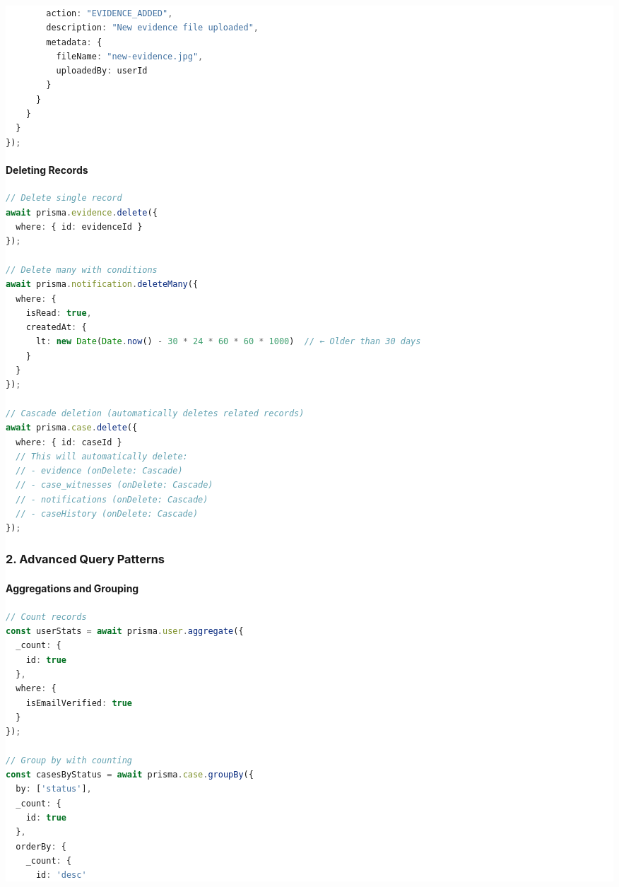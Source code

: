 ```typescript
        action: "EVIDENCE_ADDED",
        description: "New evidence file uploaded",
        metadata: {
          fileName: "new-evidence.jpg",
          uploadedBy: userId
        }
      }
    }
  }
});
```

#### Deleting Records
```typescript
// Delete single record
await prisma.evidence.delete({
  where: { id: evidenceId }
});

// Delete many with conditions
await prisma.notification.deleteMany({
  where: {
    isRead: true,
    createdAt: {
      lt: new Date(Date.now() - 30 * 24 * 60 * 60 * 1000)  // ← Older than 30 days
    }
  }
});

// Cascade deletion (automatically deletes related records)
await prisma.case.delete({
  where: { id: caseId }
  // This will automatically delete:
  // - evidence (onDelete: Cascade)
  // - case_witnesses (onDelete: Cascade) 
  // - notifications (onDelete: Cascade)
  // - caseHistory (onDelete: Cascade)
});
```

### 2. Advanced Query Patterns

#### Aggregations and Grouping
```typescript
// Count records
const userStats = await prisma.user.aggregate({
  _count: {
    id: true
  },
  where: {
    isEmailVerified: true
  }
});

// Group by with counting
const casesByStatus = await prisma.case.groupBy({
  by: ['status'],
  _count: {
    id: true
  },
  orderBy: {
    _count: {
      id: 'desc'
```